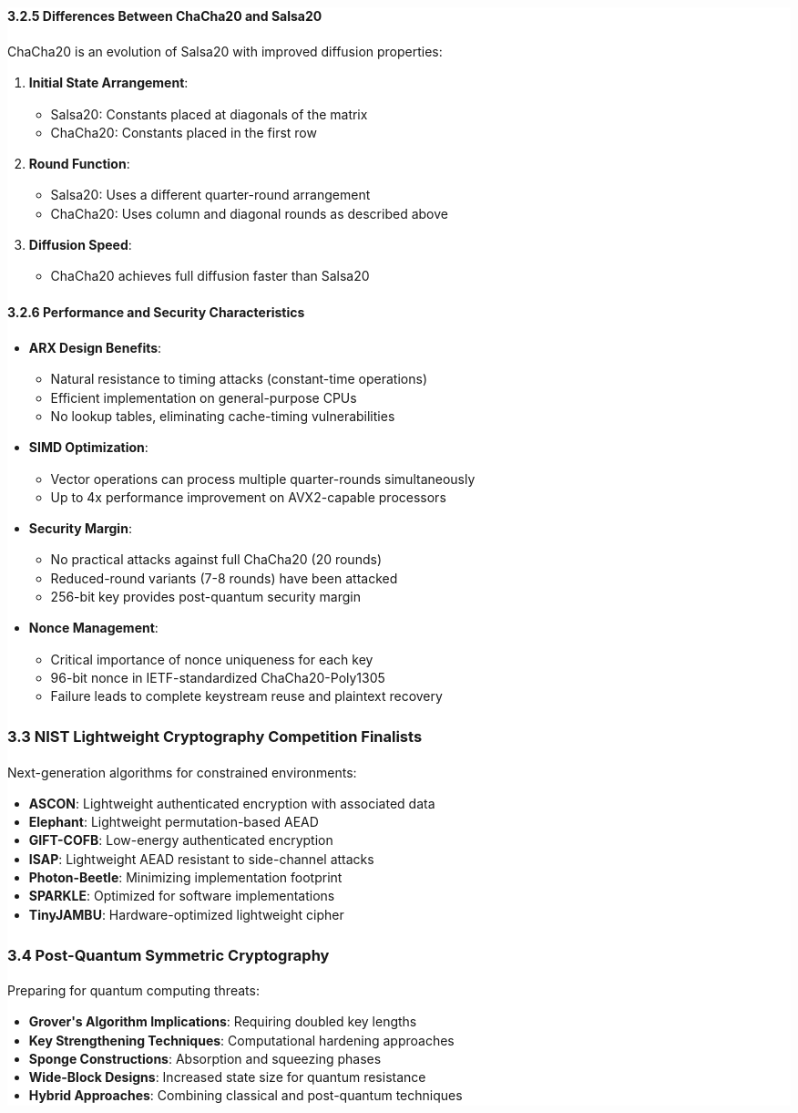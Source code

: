 
#### 3.2.5 Differences Between ChaCha20 and Salsa20

ChaCha20 is an evolution of Salsa20 with improved diffusion properties:

1. **Initial State Arrangement**:
    
    - Salsa20: Constants placed at diagonals of the matrix
    - ChaCha20: Constants placed in the first row
2. **Round Function**:
    
    - Salsa20: Uses a different quarter-round arrangement
    - ChaCha20: Uses column and diagonal rounds as described above
3. **Diffusion Speed**:
    
    - ChaCha20 achieves full diffusion faster than Salsa20

#### 3.2.6 Performance and Security Characteristics

- **ARX Design Benefits**:
    
    - Natural resistance to timing attacks (constant-time operations)
    - Efficient implementation on general-purpose CPUs
    - No lookup tables, eliminating cache-timing vulnerabilities
- **SIMD Optimization**:
    
    - Vector operations can process multiple quarter-rounds simultaneously
    - Up to 4x performance improvement on AVX2-capable processors
- **Security Margin**:
    
    - No practical attacks against full ChaCha20 (20 rounds)
    - Reduced-round variants (7-8 rounds) have been attacked
    - 256-bit key provides post-quantum security margin
- **Nonce Management**:
    
    - Critical importance of nonce uniqueness for each key
    - 96-bit nonce in IETF-standardized ChaCha20-Poly1305
    - Failure leads to complete keystream reuse and plaintext recovery

### 3.3 NIST Lightweight Cryptography Competition Finalists

Next-generation algorithms for constrained environments:

- **ASCON**: Lightweight authenticated encryption with associated data
- **Elephant**: Lightweight permutation-based AEAD
- **GIFT-COFB**: Low-energy authenticated encryption
- **ISAP**: Lightweight AEAD resistant to side-channel attacks
- **Photon-Beetle**: Minimizing implementation footprint
- **SPARKLE**: Optimized for software implementations
- **TinyJAMBU**: Hardware-optimized lightweight cipher

### 3.4 Post-Quantum Symmetric Cryptography

Preparing for quantum computing threats:

- **Grover's Algorithm Implications**: Requiring doubled key lengths
- **Key Strengthening Techniques**: Computational hardening approaches
- **Sponge Constructions**: Absorption and squeezing phases
- **Wide-Block Designs**: Increased state size for quantum resistance
- **Hybrid Approaches**: Combining classical and post-quantum techniques
